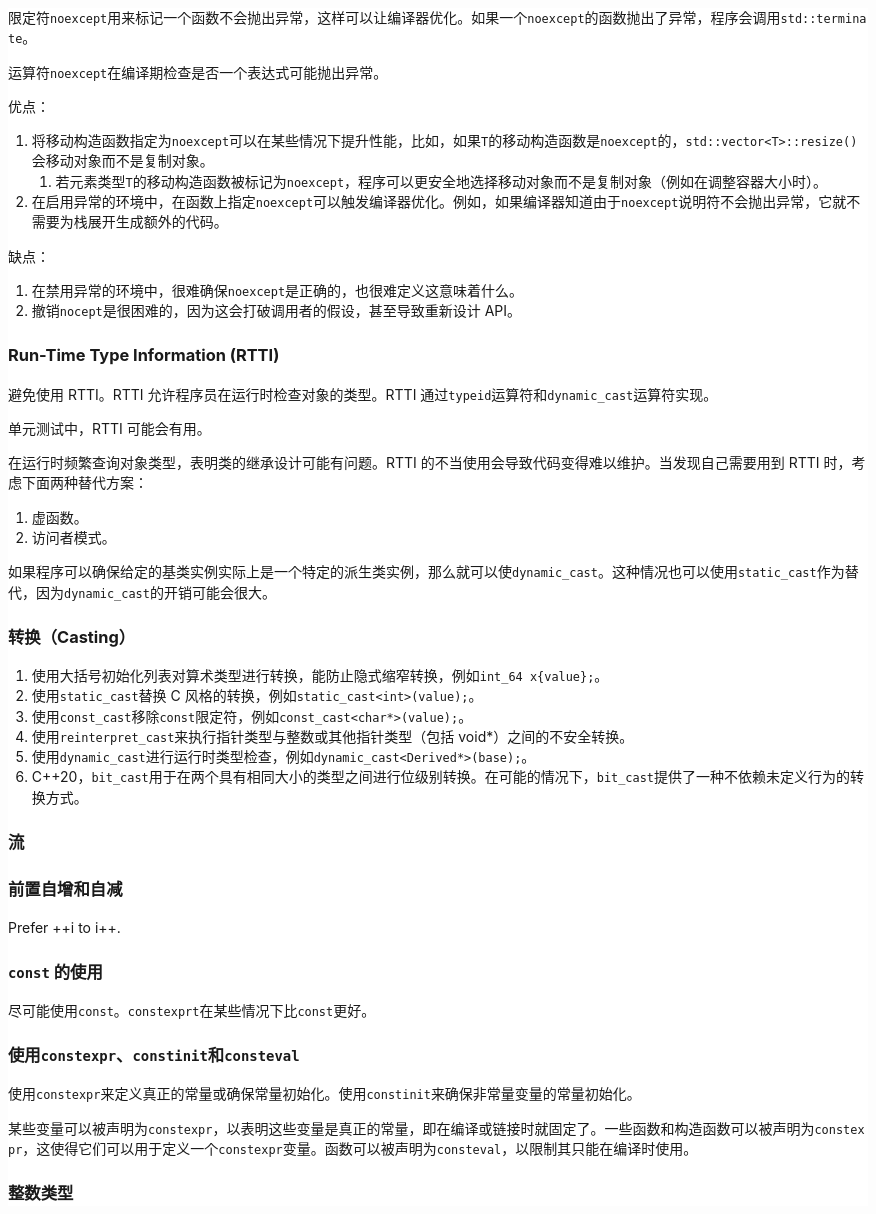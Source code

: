 限定符`noexcept`用来标记一个函数不会抛出异常，这样可以让编译器优化。如果一个`noexcept`的函数抛出了异常，程序会调用`std::terminate`。

运算符`noexcept`在编译期检查是否一个表达式可能抛出异常。

优点：

1. 将移动构造函数指定为`noexcept`可以在某些情况下提升性能，比如，如果`T`的移动构造函数是`noexcept`的，`std::vector<T>::resize()`会移动对象而不是复制对象。
   1. 若元素类型`T`的移动构造函数被标记为`noexcept`，程序可以更安全地选择移动对象而不是复制对象（例如在调整容器大小时）。
2. 在启用异常的环境中，在函数上指定`noexcept`可以触发编译器优化。例如，如果编译器知道由于`noexcept`说明符不会抛出异常，它就不需要为栈展开生成额外的代码。

缺点：

1. 在禁用异常的环境中，很难确保`noexcept`是正确的，也很难定义这意味着什么。
2. 撤销`nocept`是很困难的，因为这会打破调用者的假设，甚至导致重新设计 API。

### Run-Time Type Information (RTTI)

避免使用 RTTI。RTTI 允许程序员在运行时检查对象的类型。RTTI 通过`typeid`运算符和`dynamic_cast`运算符实现。

单元测试中，RTTI 可能会有用。

在运行时频繁查询对象类型，表明类的继承设计可能有问题。RTTI 的不当使用会导致代码变得难以维护。当发现自己需要用到 RTTI 时，考虑下面两种替代方案：

1. 虚函数。
2. 访问者模式。

如果程序可以确保给定的基类实例实际上是一个特定的派生类实例，那么就可以使`dynamic_cast`。这种情况也可以使用`static_cast`作为替代，因为`dynamic_cast`的开销可能会很大。

### 转换（Casting）

1. 使用大括号初始化列表对算术类型进行转换，能防止隐式缩窄转换，例如`int_64 x{value};`。
2. 使用`static_cast`替换 C 风格的转换，例如`static_cast<int>(value);`。
3. 使用`const_cast`移除`const`限定符，例如`const_cast<char*>(value);`。
4. 使用`reinterpret_cast`来执行指针类型与整数或其他指针类型（包括 void\*）之间的不安全转换。
5. 使用`dynamic_cast`进行运行时类型检查，例如`dynamic_cast<Derived*>(base);`。
6. C++20，`bit_cast`用于在两个具有相同大小的类型之间进行位级别转换。在可能的情况下，`bit_cast`提供了一种不依赖未定义行为的转换方式。

### 流

### 前置自增和自减

Prefer ++i to i++.

### `const` 的使用

尽可能使用`const`。`constexprt`在某些情况下比`const`更好。

### 使用`constexpr`、`constinit`和`consteval`

使用`constexpr`来定义真正的常量或确保常量初始化。使用`constinit`来确保非常量变量的常量初始化。

某些变量可以被声明为`constexpr`，以表明这些变量是真正的常量，即在编译或链接时就固定了。一些函数和构造函数可以被声明为`constexpr`，这使得它们可以用于定义一个`constexpr`变量。函数可以被声明为`consteval`，以限制其只能在编译时使用。

### 整数类型
